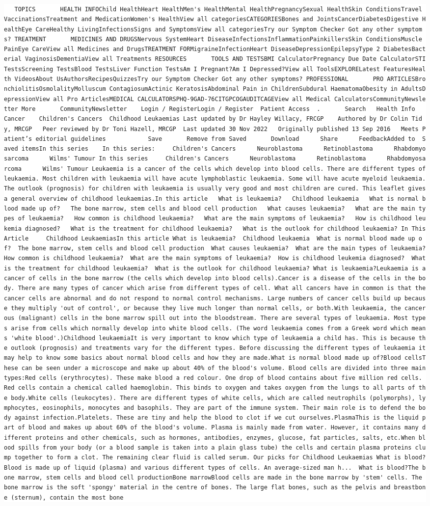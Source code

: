        TOPICS       HEALTH INFOChild HealthHeart HealthMen's HealthMental HealthPregnancySexual HealthSkin ConditionsTravel VaccinationsTreatment and MedicationWomen's HealthView all categoriesCATEGORIESBones and JointsCancerDiabetesDigestive HealthEye CareHealthy LivingInfectionsSigns and SymptomsView all categoriesTry our Symptom Checker Got any other symptoms? TREATMENT       MEDICINES AND DRUGSNervous SystemHeart DiseaseInfectionsInflammationPainkillersSkin ConditionsMuscle PainEye CareView all Medicines and DrugsTREATMENT FORMigraineInfectionHeart DiseaseDepressionEpilepsyType 2 DiabetesBacterial VaginosisDementiaView all Treatments RESOURCES       TOOLS AND TESTSBMI CalculatorPregnancy Due Date CalculatorSTI TestsScreening TestsBlood TestsLiver Function TestsAm I Pregnant?Am I Depressed?View all ToolsEXPLORELatest FeaturesHealth VideosAbout UsAuthorsRecipesQuizzesTry our Symptom Checker Got any other symptoms? PROFESSIONAL       PRO ARTICLESBronchiolitisOsmolalityMolluscum ContagiosumActinic KeratosisAbdominal Pain in ChildrenSubdural HaematomaObesity in AdultsDepressionView all Pro ArticlesMEDICAL CALCULATORSPHQ-9GAD-76CITGPCOGAUDITCAGEView all Medical CalculatorsCommunityNewsletter More       CommunityNewsletter    Login / RegisterLogin / Register  Patient Access  .       Search   Health Info    Cancer    Children's Cancers  Childhood Leukaemias Last updated by Dr Hayley Willacy, FRCGP    Authored by Dr Colin Tidy, MRCGP   Peer reviewed by Dr Toni Hazell, MRCGP  Last updated 30 Nov 2022   Originally published 13 Sep 2016   Meets Patient’s editorial guidelines            Save       Remove from Saved       Download      Share      FeedbackAdded to  Saved itemsIn this series    In this series:     Children's Cancers      Neuroblastoma      Retinoblastoma      Rhabdomyosarcoma      Wilms' Tumour In this series     Children's Cancers      Neuroblastoma      Retinoblastoma      Rhabdomyosarcoma      Wilms' Tumour Leukaemia is a cancer of the cells which develop into blood cells. There are different types of leukaemia. Most children with leukaemia will have acute lymphoblastic leukaemia. Some will have acute myeloid leukaemia. The outlook (prognosis) for children with leukaemia is usually very good and most children are cured. This leaflet gives a general overview of childhood leukaemias.In this article   What is leukaemia?   Childhood leukaemia   What is normal blood made up of?   The bone marrow, stem cells and blood cell production   What causes leukaemia?   What are the main types of leukaemia?   How common is childhood leukaemia?   What are the main symptoms of leukaemia?   How is childhood leukemia diagnosed?   What is the treatment for childhood leukaemia?   What is the outlook for childhood leukaemia? In This Article     Childhood LeukaemiasIn this article What is leukaemia?  Childhood leukaemia  What is normal blood made up of?  The bone marrow, stem cells and blood cell production  What causes leukaemia?  What are the main types of leukaemia?  How common is childhood leukaemia?  What are the main symptoms of leukaemia?  How is childhood leukemia diagnosed?  What is the treatment for childhood leukaemia?  What is the outlook for childhood leukaemia? What is leukaemia?Leukaemia is a cancer of cells in the bone marrow (the cells which develop into blood cells).Cancer is a disease of the cells in the body. There are many types of cancer which arise from different types of cell. What all cancers have in common is that the cancer cells are abnormal and do not respond to normal control mechanisms. Large numbers of cancer cells build up because they multiply 'out of control', or because they live much longer than normal cells, or both.With leukaemia, the cancerous (malignant) cells in the bone marrow spill out into the bloodstream. There are several types of leukaemia. Most types arise from cells which normally develop into white blood cells. (The word leukaemia comes from a Greek word which means 'white blood'.)Childhood leukaemiaIt is very important to know which type of leukaemia a child has. This is because the outlook (prognosis) and treatments vary for the different types. Before discussing the different types of leukaemia it may help to know some basics about normal blood cells and how they are made.What is normal blood made up of?Blood cellsThese can be seen under a microscope and make up about 40% of the blood's volume. Blood cells are divided into three main types:Red cells (erythrocytes). These make blood a red colour. One drop of blood contains about five million red cells. Red cells contain a chemical called haemoglobin. This binds to oxygen and takes oxygen from the lungs to all parts of the body.White cells (leukocytes). There are different types of white cells, which are called neutrophils (polymorphs), lymphocytes, eosinophils, monocytes and basophils. They are part of the immune system. Their main role is to defend the body against infection.Platelets. These are tiny and help the blood to clot if we cut ourselves.PlasmaThis is the liquid part of blood and makes up about 60% of the blood's volume. Plasma is mainly made from water. However, it contains many different proteins and other chemicals, such as hormones, antibodies, enzymes, glucose, fat particles, salts, etc.When blood spills from your body (or a blood sample is taken into a plain glass tube) the cells and certain plasma proteins clump together to form a clot. The remaining clear fluid is called serum. Our picks for Childhood Leukaemias What is blood?Blood is made up of liquid (plasma) and various different types of cells. An average-sized man h...  What is blood?The bone marrow, stem cells and blood cell productionBone marrowBlood cells are made in the bone marrow by 'stem' cells. The bone marrow is the soft 'spongy' material in the centre of bones. The large flat bones, such as the pelvis and breastbone (sternum), contain the most bone